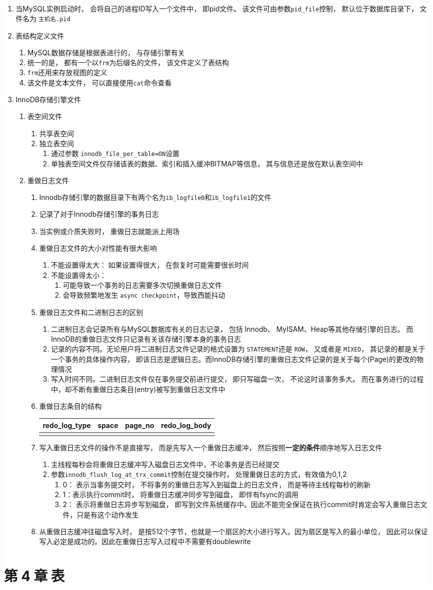    1. 当MySQL实例启动时， 会将自己的进程ID写入一个文件中， 即pid文件。 该文件可由参数`pid_file`控制， 默认位于数据库目录下， 文件名为 `主机名.pid`

5. 表结构定义文件

   1. MySQL数据存储是根据表进行的， 与存储引擎有关
   2. 统一的是， 都有一个以`frm`为后缀名的文件， 该文件定义了表结构
   3. `frm`还用来存放视图的定义
   4. 该文件是文本文件， 可以直接使用`cat`命令查看

6. InnoDB存储引擎文件

   1. 表空间文件

      1. 共享表空间
      2. 独立表空间
         1. 通过参数 `innodb_file_per_table=ON`设置
         2. 单独表空间文件仅存储该表的数据、索引和插入缓冲BITMAP等信息， 其与信息还是放在默认表空间中

   2. 重做日志文件

      1. Innodb存储引擎的数据目录下有两个名为`ib_logfile0`和`ib_logfile1`的文件

      2. 记录了对于Innodb存储引擎的事务日志

      3. 当实例或介质失败时， 重做日志就能派上用场

      4. 重做日志文件的大小对性能有很大影响

         1. 不能设置得太大： 如果设置得很大， 在恢复时可能需要很长时间
         2. 不能设置得太小： 
            1. 可能导致一个事务的日志需要多次切换重做日志文件
            2. 会导致频繁地发生 `async checkpoint`，导致西能抖动

      5. 重做日志文件和二进制日志的区别

         1. 二进制日志会记录所有与MySQL数据库有关的日志记录， 包括 Innodb、 MyISAM、Heap等其他存储引擎的日志。 而InnoDB的重做日志文件只记录有关该存储引擎本身的事务日志
         2. 记录的内容不同。无论用户将二进制日志文件记录的格式设置为 `STATEMENT`还是 `ROW`， 又或者是 `MIXED`， 其记录的都是关于一个事务的具体操作内容， 即该日志是逻辑日志。而InnoDB存储引擎的重做日志文件记录的是关于每个(Page)的更改的物理情况
         3. 写入时间不同。二进制日志文件仅在事务提交前进行提交， 即只写磁盘一次， 不论这时该事务多大。 而在事务进行的过程中，却不断有重做日志条目(entry)被写到重做日志文件中

      6. 重做日志条目的结构

         | redo_log_type | space | page_no | redo_log_body |
         | ------------- | ----- | ------- | ------------- |
         |               |       |         |               |

      7. 写入重做日志文件的操作不是直接写， 而是先写入一个重做日志缓冲， 然后按照**一定的条件**顺序地写入日志文件

         1. 主线程每秒会将重做日志缓冲写入磁盘日志文件中，不论事务是否已经提交
         2. 参数`innodb_flush_log_at_trx_commit`控制在提交操作时， 处理重做日志的方式，有效值为0,1,2
            1. 0： 表示当事务提交时， 不将事务的重做日志写入到磁盘上的日志文件， 而是等待主线程每秒的刷新
            2. 1：表示执行commit时， 将重做日志缓冲同步写到磁盘， 即伴有fsync的调用
            3. 2： 表示将重做日志异步写到磁盘， 即写到文件系统缓存中。因此不能完全保证在执行commit时肯定会写入重做日志文件，只是有这个动作发生

      8. 从重做日志缓冲往磁盘写入时， 是按512个字节，也就是一个扇区的大小进行写入。因为扇区是写入的最小单位， 因此可以保证写入必定是成功的。因此在重做日志写入过程中不需要有doublewrite

# 第 4 章    表
